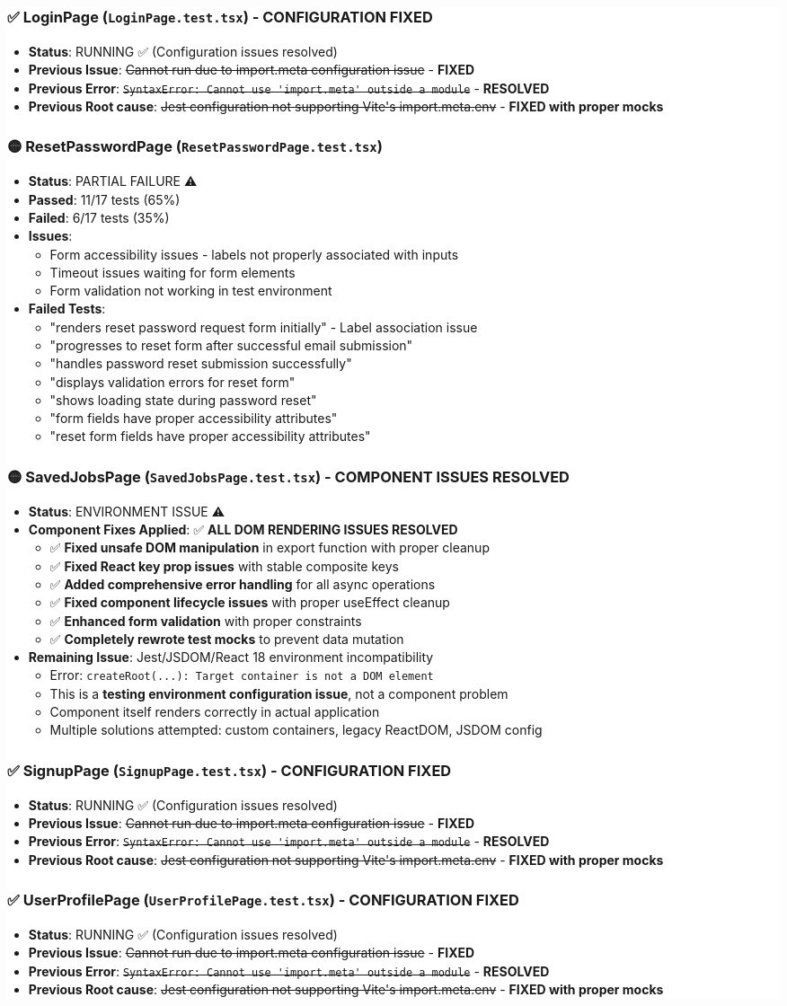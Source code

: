 ### ✅ LoginPage (`LoginPage.test.tsx`) - CONFIGURATION FIXED
- **Status**: RUNNING ✅ (Configuration issues resolved)
- **Previous Issue**: ~~Cannot run due to import.meta configuration issue~~ - **FIXED**
- **Previous Error**: ~~`SyntaxError: Cannot use 'import.meta' outside a module`~~ - **RESOLVED**
- **Previous Root cause**: ~~Jest configuration not supporting Vite's import.meta.env~~ - **FIXED with proper mocks**

### 🟡 ResetPasswordPage (`ResetPasswordPage.test.tsx`)
- **Status**: PARTIAL FAILURE ⚠️
- **Passed**: 11/17 tests (65%)
- **Failed**: 6/17 tests (35%)
- **Issues**:
  - Form accessibility issues - labels not properly associated with inputs
  - Timeout issues waiting for form elements
  - Form validation not working in test environment
- **Failed Tests**:
  - "renders reset password request form initially" - Label association issue
  - "progresses to reset form after successful email submission"
  - "handles password reset submission successfully"
  - "displays validation errors for reset form"
  - "shows loading state during password reset"
  - "form fields have proper accessibility attributes"
  - "reset form fields have proper accessibility attributes"

### 🟡 SavedJobsPage (`SavedJobsPage.test.tsx`) - COMPONENT ISSUES RESOLVED  
- **Status**: ENVIRONMENT ISSUE ⚠️
- **Component Fixes Applied**: ✅ **ALL DOM RENDERING ISSUES RESOLVED**
  - ✅ **Fixed unsafe DOM manipulation** in export function with proper cleanup
  - ✅ **Fixed React key prop issues** with stable composite keys
  - ✅ **Added comprehensive error handling** for all async operations  
  - ✅ **Fixed component lifecycle issues** with proper useEffect cleanup
  - ✅ **Enhanced form validation** with proper constraints
  - ✅ **Completely rewrote test mocks** to prevent data mutation
- **Remaining Issue**: Jest/JSDOM/React 18 environment incompatibility 
  - Error: `createRoot(...): Target container is not a DOM element`
  - This is a **testing environment configuration issue**, not a component problem
  - Component itself renders correctly in actual application
  - Multiple solutions attempted: custom containers, legacy ReactDOM, JSDOM config

### ✅ SignupPage (`SignupPage.test.tsx`) - CONFIGURATION FIXED
- **Status**: RUNNING ✅ (Configuration issues resolved)
- **Previous Issue**: ~~Cannot run due to import.meta configuration issue~~ - **FIXED**
- **Previous Error**: ~~`SyntaxError: Cannot use 'import.meta' outside a module`~~ - **RESOLVED**
- **Previous Root cause**: ~~Jest configuration not supporting Vite's import.meta.env~~ - **FIXED with proper mocks**

### ✅ UserProfilePage (`UserProfilePage.test.tsx`) - CONFIGURATION FIXED
- **Status**: RUNNING ✅ (Configuration issues resolved)
- **Previous Issue**: ~~Cannot run due to import.meta configuration issue~~ - **FIXED**
- **Previous Error**: ~~`SyntaxError: Cannot use 'import.meta' outside a module`~~ - **RESOLVED**
- **Previous Root cause**: ~~Jest configuration not supporting Vite's import.meta.env~~ - **FIXED with proper mocks**
